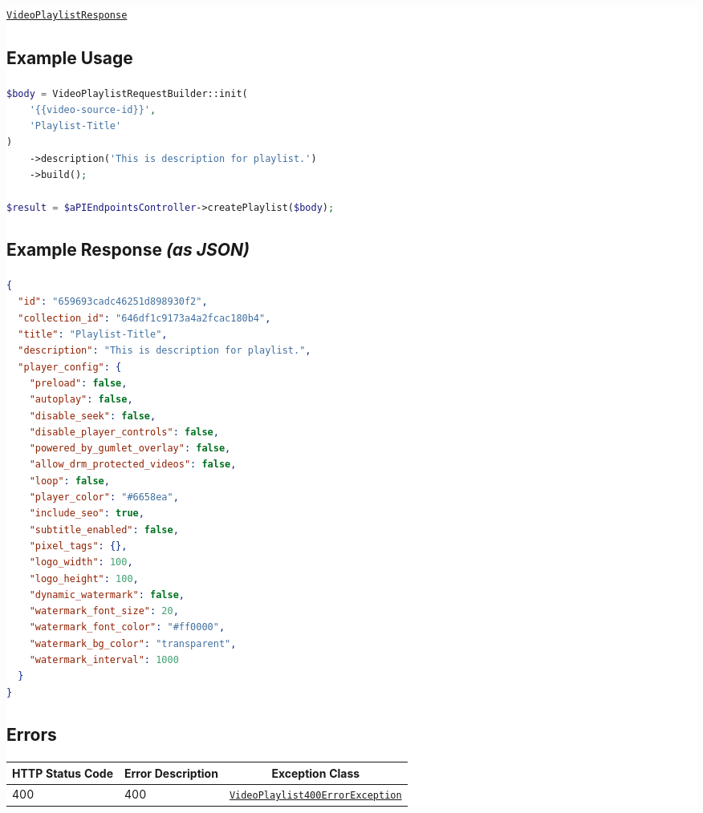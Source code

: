 [`VideoPlaylistResponse`](../../doc/models/video-playlist-response.md)

## Example Usage

```php
$body = VideoPlaylistRequestBuilder::init(
    '{{video-source-id}}',
    'Playlist-Title'
)
    ->description('This is description for playlist.')
    ->build();

$result = $aPIEndpointsController->createPlaylist($body);
```

## Example Response *(as JSON)*

```json
{
  "id": "659693cadc46251d898930f2",
  "collection_id": "646df1c9173a4a2fcac180b4",
  "title": "Playlist-Title",
  "description": "This is description for playlist.",
  "player_config": {
    "preload": false,
    "autoplay": false,
    "disable_seek": false,
    "disable_player_controls": false,
    "powered_by_gumlet_overlay": false,
    "allow_drm_protected_videos": false,
    "loop": false,
    "player_color": "#6658ea",
    "include_seo": true,
    "subtitle_enabled": false,
    "pixel_tags": {},
    "logo_width": 100,
    "logo_height": 100,
    "dynamic_watermark": false,
    "watermark_font_size": 20,
    "watermark_font_color": "#ff0000",
    "watermark_bg_color": "transparent",
    "watermark_interval": 1000
  }
}
```

## Errors

| HTTP Status Code | Error Description | Exception Class |
|  --- | --- | --- |
| 400 | 400 | [`VideoPlaylist400ErrorException`](../../doc/models/video-playlist-400-error-exception.md) |
